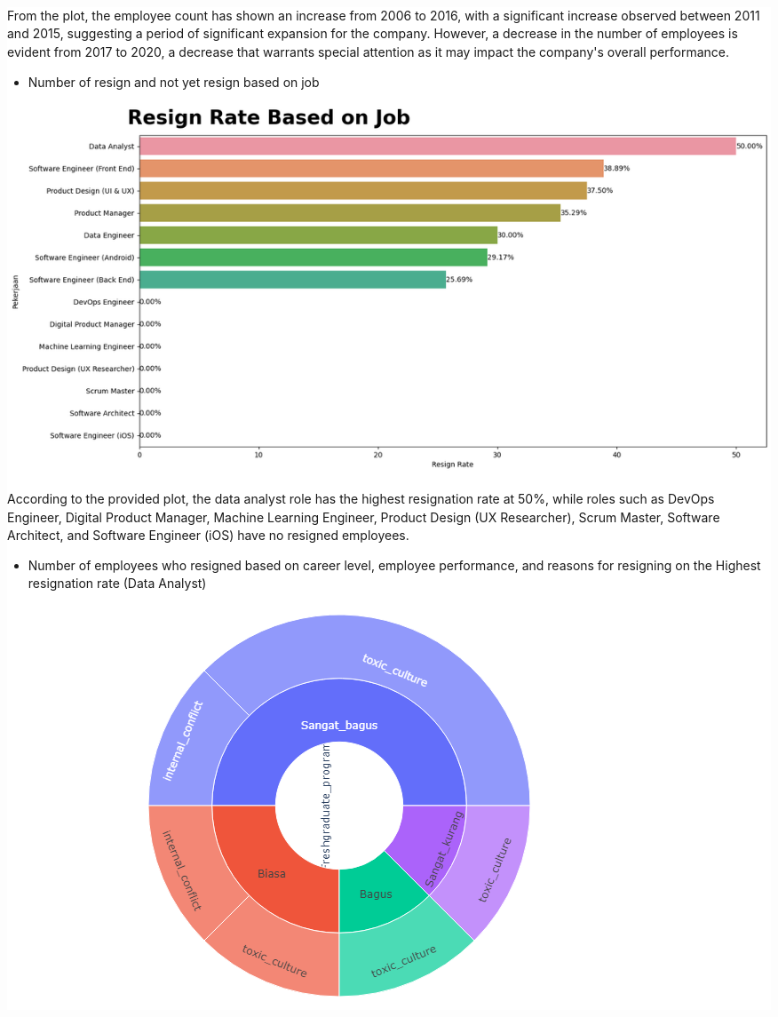 From the plot, the employee count has shown an increase from 2006 to 2016, with a significant increase observed between 2011 and 2015, suggesting a period of significant expansion for the company. However, a decrease in the number of employees is evident from 2017 to 2020, a decrease that warrants special attention as it may impact the company's overall performance.

- Number of resign and not yet resign based on job

![Resign Rate](/img/resign_rate.png)

According to the provided plot, the data analyst role has the highest resignation rate at 50%, while roles such as DevOps Engineer, Digital Product Manager, Machine Learning Engineer, Product Design (UX Researcher), Scrum Master, Software Architect, and Software Engineer (iOS) have no resigned employees.

- Number of employees who resigned based on career level, employee performance, and reasons for resigning on the Highest resignation rate (Data Analyst)

![Data Analyst Resign Rate](/img/dataAnalyst_resign.png)
